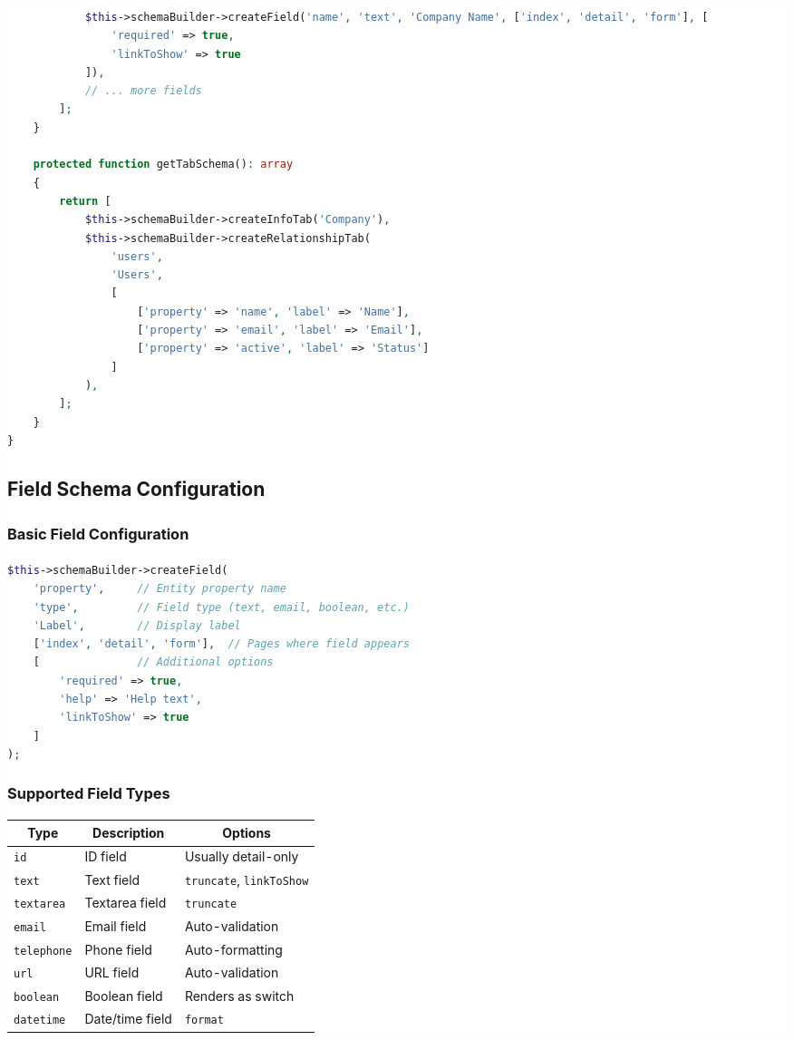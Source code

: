 ```php
            $this->schemaBuilder->createField('name', 'text', 'Company Name', ['index', 'detail', 'form'], [
                'required' => true,
                'linkToShow' => true
            ]),
            // ... more fields
        ];
    }

    protected function getTabSchema(): array
    {
        return [
            $this->schemaBuilder->createInfoTab('Company'),
            $this->schemaBuilder->createRelationshipTab(
                'users',
                'Users',
                [
                    ['property' => 'name', 'label' => 'Name'],
                    ['property' => 'email', 'label' => 'Email'],
                    ['property' => 'active', 'label' => 'Status']
                ]
            ),
        ];
    }
}
```

## Field Schema Configuration

### Basic Field Configuration

```php
$this->schemaBuilder->createField(
    'property',     // Entity property name
    'type',         // Field type (text, email, boolean, etc.)
    'Label',        // Display label
    ['index', 'detail', 'form'],  // Pages where field appears
    [               // Additional options
        'required' => true,
        'help' => 'Help text',
        'linkToShow' => true
    ]
);
```

### Supported Field Types

| Type | Description | Options |
|------|-------------|---------|
| `id` | ID field | Usually detail-only |
| `text` | Text field | `truncate`, `linkToShow` |
| `textarea` | Textarea field | `truncate` |
| `email` | Email field | Auto-validation |
| `telephone` | Phone field | Auto-formatting |
| `url` | URL field | Auto-validation |
| `boolean` | Boolean field | Renders as switch |
| `datetime` | Date/time field | `format` |